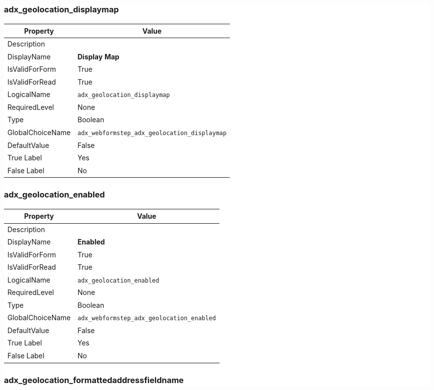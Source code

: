 ### <a name="BKMK_adx_geolocation_displaymap"></a> adx_geolocation_displaymap

|Property|Value|
|---|---|
|Description||
|DisplayName|**Display Map**|
|IsValidForForm|True|
|IsValidForRead|True|
|LogicalName|`adx_geolocation_displaymap`|
|RequiredLevel|None|
|Type|Boolean|
|GlobalChoiceName|`adx_webformstep_adx_geolocation_displaymap`|
|DefaultValue|False|
|True Label|Yes|
|False Label|No|

### <a name="BKMK_adx_geolocation_enabled"></a> adx_geolocation_enabled

|Property|Value|
|---|---|
|Description||
|DisplayName|**Enabled**|
|IsValidForForm|True|
|IsValidForRead|True|
|LogicalName|`adx_geolocation_enabled`|
|RequiredLevel|None|
|Type|Boolean|
|GlobalChoiceName|`adx_webformstep_adx_geolocation_enabled`|
|DefaultValue|False|
|True Label|Yes|
|False Label|No|

### <a name="BKMK_adx_geolocation_formattedaddressfieldname"></a> adx_geolocation_formattedaddressfieldname
